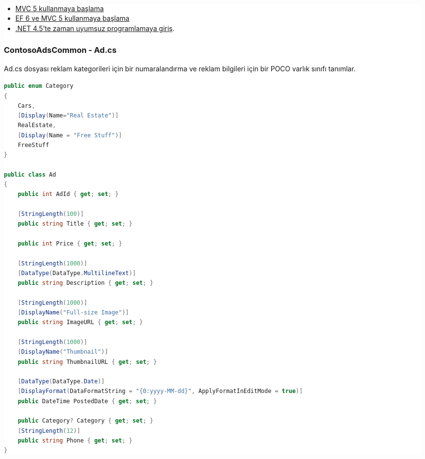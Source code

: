 * [MVC 5 kullanmaya başlama](http://www.asp.net/mvc/tutorials/mvc-5/introduction/getting-started)
* [EF 6 ve MVC 5 kullanmaya başlama](http://www.asp.net/mvc/tutorials/getting-started-with-ef-using-mvc)
* [.NET 4.5’te zaman uyumsuz programlamaya giriş](http://www.asp.net/aspnet/overview/developing-apps-with-windows-azure/building-real-world-cloud-apps-with-windows-azure/web-development-best-practices#async).

### <a name="contosoadscommon---adcs"></a>ContosoAdsCommon - Ad.cs
Ad.cs dosyası reklam kategorileri için bir numaralandırma ve reklam bilgileri için bir POCO varlık sınıfı tanımlar.

```csharp
public enum Category
{
    Cars,
    [Display(Name="Real Estate")]
    RealEstate,
    [Display(Name = "Free Stuff")]
    FreeStuff
}

public class Ad
{
    public int AdId { get; set; }

    [StringLength(100)]
    public string Title { get; set; }

    public int Price { get; set; }

    [StringLength(1000)]
    [DataType(DataType.MultilineText)]
    public string Description { get; set; }

    [StringLength(1000)]
    [DisplayName("Full-size Image")]
    public string ImageURL { get; set; }

    [StringLength(1000)]
    [DisplayName("Thumbnail")]
    public string ThumbnailURL { get; set; }

    [DataType(DataType.Date)]
    [DisplayFormat(DataFormatString = "{0:yyyy-MM-dd}", ApplyFormatInEditMode = true)]
    public DateTime PostedDate { get; set; }

    public Category? Category { get; set; }
    [StringLength(12)]
    public string Phone { get; set; }
}
```
